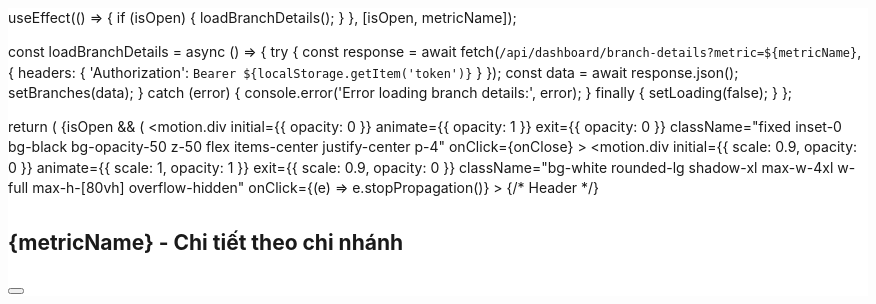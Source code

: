   useEffect(() => {
    if (isOpen) {
      loadBranchDetails();
    }
  }, [isOpen, metricName]);

  const loadBranchDetails = async () => {
    try {
      const response = await fetch(`/api/dashboard/branch-details?metric=${metricName}`, {
        headers: {
          'Authorization': `Bearer ${localStorage.getItem('token')}`
        }
      });
      const data = await response.json();
      setBranches(data);
    } catch (error) {
      console.error('Error loading branch details:', error);
    } finally {
      setLoading(false);
    }
  };

  return (
    <AnimatePresence>
      {isOpen && (
        <motion.div
          initial={{ opacity: 0 }}
          animate={{ opacity: 1 }}
          exit={{ opacity: 0 }}
          className="fixed inset-0 bg-black bg-opacity-50 z-50 flex items-center justify-center p-4"
          onClick={onClose}
        >
          <motion.div
            initial={{ scale: 0.9, opacity: 0 }}
            animate={{ scale: 1, opacity: 1 }}
            exit={{ scale: 0.9, opacity: 0 }}
            className="bg-white rounded-lg shadow-xl max-w-4xl w-full max-h-[80vh] overflow-hidden"
            onClick={(e) => e.stopPropagation()}
          >
            {/* Header */}
            <div className="bg-gradient-to-r from-blue-600 to-blue-700 text-white p-6">
              <div className="flex items-center justify-between">
                <h2 className="text-2xl font-bold">{metricName} - Chi tiết theo chi nhánh</h2>
                <button
                  onClick={onClose}
                  className="p-2 hover:bg-white/20 rounded-full transition-colors"
                >
                  <X className="w-6 h-6" />
                </button>
              </div>
            </div>
